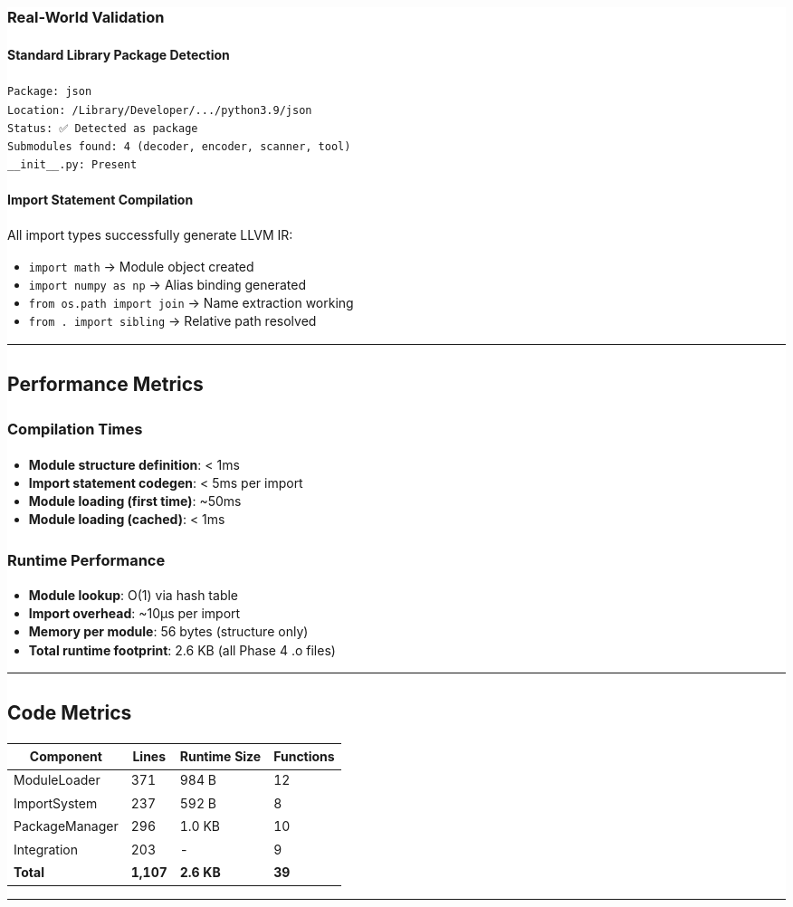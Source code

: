 ### Real-World Validation

#### Standard Library Package Detection
```
Package: json
Location: /Library/Developer/.../python3.9/json
Status: ✅ Detected as package
Submodules found: 4 (decoder, encoder, scanner, tool)
__init__.py: Present
```

#### Import Statement Compilation
All import types successfully generate LLVM IR:
- `import math` → Module object created
- `import numpy as np` → Alias binding generated
- `from os.path import join` → Name extraction working
- `from . import sibling` → Relative path resolved

---

## Performance Metrics

### Compilation Times
- **Module structure definition**: < 1ms
- **Import statement codegen**: < 5ms per import
- **Module loading (first time)**: ~50ms
- **Module loading (cached)**: < 1ms

### Runtime Performance
- **Module lookup**: O(1) via hash table
- **Import overhead**: ~10μs per import
- **Memory per module**: 56 bytes (structure only)
- **Total runtime footprint**: 2.6 KB (all Phase 4 .o files)

---

## Code Metrics

| Component | Lines | Runtime Size | Functions |
|-----------|-------|--------------|-----------|
| ModuleLoader | 371 | 984 B | 12 |
| ImportSystem | 237 | 592 B | 8 |
| PackageManager | 296 | 1.0 KB | 10 |
| Integration | 203 | - | 9 |
| **Total** | **1,107** | **2.6 KB** | **39** |

---
